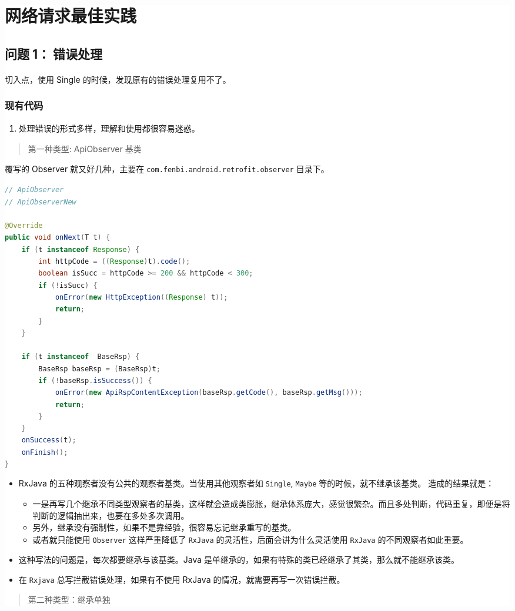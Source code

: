 # 网络请求最佳实践


## 问题 1： 错误处理

切入点，使用 Single 的时候，发现原有的错误处理复用不了。

### 现有代码

1. 处理错误的形式多样，理解和使用都很容易迷惑。

> 第一种类型: ApiObserver 基类

覆写的 Observer 就又好几种，主要在 `com.fenbi.android.retrofit.observer` 目录下。

```Java
// ApiObserver
// ApiObserverNew

@Override
public void onNext(T t) {
    if (t instanceof Response) {
        int httpCode = ((Response)t).code();
        boolean isSucc = httpCode >= 200 && httpCode < 300;
        if (!isSucc) {
            onError(new HttpException((Response) t));
            return;
        }
    }

    if (t instanceof  BaseRsp) {
        BaseRsp baseRsp = (BaseRsp)t;
        if (!baseRsp.isSuccess()) {
            onError(new ApiRspContentException(baseRsp.getCode(), baseRsp.getMsg()));
            return;
        }
    }
    onSuccess(t);
    onFinish();
}

```
- RxJava 的五种观察者没有公共的观察者基类。当使用其他观察者如 `Single`, `Maybe` 等的时候，就不继承该基类。
    造成的结果就是：
    - 一是再写几个继承不同类型观察者的基类，这样就会造成类膨胀，继承体系庞大，感觉很繁杂。而且多处判断，代码重复，即便是将判断的逻辑抽出来，也要在多处多次调用。
    - 另外，继承没有强制性，如果不是靠经验，很容易忘记继承重写的基类。
    - 或者就只能使用 `Observer` 这样严重降低了 `RxJava` 的灵活性，后面会讲为什么灵活使用 `RxJava` 的不同观察者如此重要。

- 这种写法的问题是，每次都要继承与该基类。Java 是单继承的，如果有特殊的类已经继承了其类，那么就不能继承该类。

- 在 `Rxjava` 总写拦截错误处理，如果有不使用 RxJava 的情况，就需要再写一次错误拦截。

> 第二种类型：继承单独
